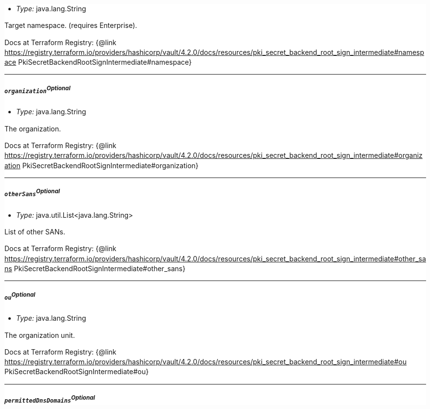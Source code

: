- *Type:* java.lang.String

Target namespace. (requires Enterprise).

Docs at Terraform Registry: {@link https://registry.terraform.io/providers/hashicorp/vault/4.2.0/docs/resources/pki_secret_backend_root_sign_intermediate#namespace PkiSecretBackendRootSignIntermediate#namespace}

---

##### `organization`<sup>Optional</sup> <a name="organization" id="@cdktf/provider-vault.pkiSecretBackendRootSignIntermediate.PkiSecretBackendRootSignIntermediate.Initializer.parameter.organization"></a>

- *Type:* java.lang.String

The organization.

Docs at Terraform Registry: {@link https://registry.terraform.io/providers/hashicorp/vault/4.2.0/docs/resources/pki_secret_backend_root_sign_intermediate#organization PkiSecretBackendRootSignIntermediate#organization}

---

##### `otherSans`<sup>Optional</sup> <a name="otherSans" id="@cdktf/provider-vault.pkiSecretBackendRootSignIntermediate.PkiSecretBackendRootSignIntermediate.Initializer.parameter.otherSans"></a>

- *Type:* java.util.List<java.lang.String>

List of other SANs.

Docs at Terraform Registry: {@link https://registry.terraform.io/providers/hashicorp/vault/4.2.0/docs/resources/pki_secret_backend_root_sign_intermediate#other_sans PkiSecretBackendRootSignIntermediate#other_sans}

---

##### `ou`<sup>Optional</sup> <a name="ou" id="@cdktf/provider-vault.pkiSecretBackendRootSignIntermediate.PkiSecretBackendRootSignIntermediate.Initializer.parameter.ou"></a>

- *Type:* java.lang.String

The organization unit.

Docs at Terraform Registry: {@link https://registry.terraform.io/providers/hashicorp/vault/4.2.0/docs/resources/pki_secret_backend_root_sign_intermediate#ou PkiSecretBackendRootSignIntermediate#ou}

---

##### `permittedDnsDomains`<sup>Optional</sup> <a name="permittedDnsDomains" id="@cdktf/provider-vault.pkiSecretBackendRootSignIntermediate.PkiSecretBackendRootSignIntermediate.Initializer.parameter.permittedDnsDomains"></a>

